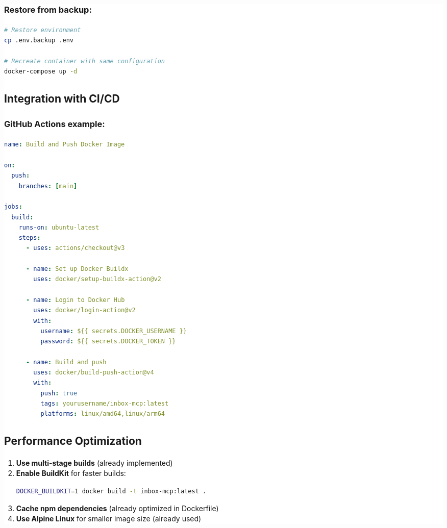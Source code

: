 ### Restore from backup:
```bash
# Restore environment
cp .env.backup .env

# Recreate container with same configuration
docker-compose up -d
```

## Integration with CI/CD

### GitHub Actions example:
```yaml
name: Build and Push Docker Image

on:
  push:
    branches: [main]

jobs:
  build:
    runs-on: ubuntu-latest
    steps:
      - uses: actions/checkout@v3
      
      - name: Set up Docker Buildx
        uses: docker/setup-buildx-action@v2
      
      - name: Login to Docker Hub
        uses: docker/login-action@v2
        with:
          username: ${{ secrets.DOCKER_USERNAME }}
          password: ${{ secrets.DOCKER_TOKEN }}
      
      - name: Build and push
        uses: docker/build-push-action@v4
        with:
          push: true
          tags: yourusername/inbox-mcp:latest
          platforms: linux/amd64,linux/arm64
```

## Performance Optimization

1. **Use multi-stage builds** (already implemented)
2. **Enable BuildKit** for faster builds:
   ```bash
   DOCKER_BUILDKIT=1 docker build -t inbox-mcp:latest .
   ```
3. **Cache npm dependencies** (already optimized in Dockerfile)
4. **Use Alpine Linux** for smaller image size (already used)
